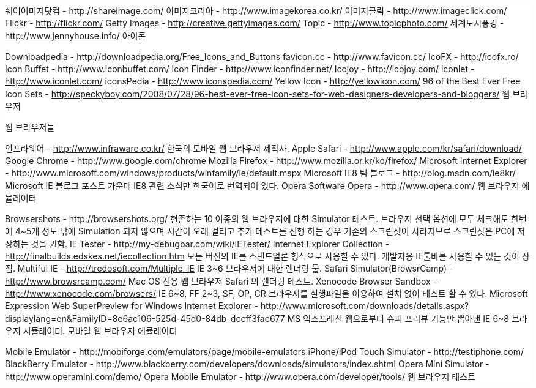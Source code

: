 쉐어이미지닷컴 - http://shareimage.com/
이미지코리아 - http://www.imagekorea.co.kr/
이미지클릭 - http://www.imageclick.com/
Flickr - http://flickr.com/
Getty Images - http://creative.gettyimages.com/
Topic - http://www.topicphoto.com/
세계도시풍경 - http://www.jennyhouse.info/
아이콘

Downloadpedia - http://downloadpedia.org/Free_Icons_and_Buttons
favicon.cc - http://www.favicon.cc/
IcoFX - http://icofx.ro/
Icon Buffet - http://www.iconbuffet.com/
Icon Finder - http://www.iconfinder.net/
Icojoy - http://icojoy.com/
iconlet - http://www.iconlet.com/
iconsPedia - http://www.iconspedia.com/
Yellow Icon - http://yellowicon.com/
96 of the Best Ever Free Icon Sets - http://speckyboy.com/2008/07/28/96-best-ever-free-icon-sets-for-web-designers-developers-and-bloggers/
웹 브라우저

웹 브라우저들

인프라웨어 - http://www.infraware.co.kr/ 한국의 모바일 웹 브라우저 제작사.
Apple Safari - http://www.apple.com/kr/safari/download/
Google Chrome - http://www.google.com/chrome
Mozilla Firefox - http://www.mozilla.or.kr/ko/firefox/
Microsoft Internet Explorer - http://www.microsoft.com/windows/products/winfamily/ie/default.mspx
Microsoft IE8 팀 블로그 - http://blog.msdn.com/ie8kr/ Microsoft IE 블로그 포스트 가운데 IE8 관련 소식만 한국어로 번역되어 있다.
Opera Software Opera - http://www.opera.com/
웹 브라우저 에뮬레이터

Browsershots - http://browsershots.org/ 현존하는 10 여종의 웹 브라우저에 대한 Simulator 테스트. 브라우저 선택 옵션에 모두 체크해도 한번에 4~5개 정도 밖에 Simulation 되지 않으며 시간이 오래 걸리고 추가 테스트를 진행 하는 경우 기존의 스크린샷이 사라지므로 스크린샷은 PC에 저장하는 것을 권함.
IE Tester - http://my-debugbar.com/wiki/IETester/
Internet Explorer Collection - http://finalbuilds.edskes.net/iecollection.htm 모든 버전의 IE를 스텐드얼론 형식으로 사용할 수 있다. 개발자용 IE툴바를 사용할 수 있는 것이 장점.
Multiful IE - http://tredosoft.com/Multiple_IE IE 3~6 브라우저에 대한 렌더링 툴.
Safari Simulator(BrowsrCamp) - http://www.browsrcamp.com/ Mac OS 전용 웹 브라우저 Safari 의 렌더링 테스트.
Xenocode Browser Sandbox - http://www.xenocode.com/browsers/ IE 6~8, FF 2~3, SF, OP, CR 브라우저를 실행파일을 이용하여 설치 없이 테스트 할 수 있다.
Microsoft Expression Web SuperPreview for Windows Internet Explorer - http://www.microsoft.com/downloads/details.aspx?displaylang=en&FamilyID=8e6ac106-525d-45d0-84db-dccff3fae677 MS 익스프레션 웹으로부터 슈퍼 프리뷰 기능만 뽑아낸 IE 6~8 브라우저 시뮬레이터.
모바일 웹 브라우저 에뮬레이터

Mobile Emulator - http://mobiforge.com/emulators/page/mobile-emulators
iPhone/iPod Touch Simulator - http://testiphone.com/
BlackBerry Emulator - http://www.blackberry.com/developers/downloads/simulators/index.shtml
Opera Mini Simulator - http://www.operamini.com/demo/
Opera Mobile Emulator - http://www.opera.com/developer/tools/
웹 브라우저 테스트
